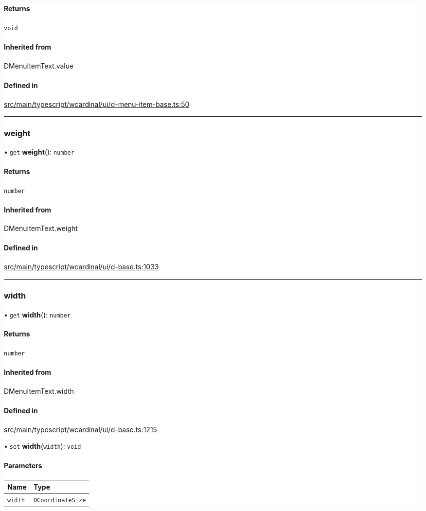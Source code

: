 #### Returns

`void`

#### Inherited from

DMenuItemText.value

#### Defined in

[src/main/typescript/wcardinal/ui/d-menu-item-base.ts:50](https://github.com/winter-cardinal/winter-cardinal-ui/blob/v0.199.0/src/main/typescript/wcardinal/ui/d-menu-item-base.ts#L50)

___

### weight

• `get` **weight**(): `number`

#### Returns

`number`

#### Inherited from

DMenuItemText.weight

#### Defined in

[src/main/typescript/wcardinal/ui/d-base.ts:1033](https://github.com/winter-cardinal/winter-cardinal-ui/blob/v0.199.0/src/main/typescript/wcardinal/ui/d-base.ts#L1033)

___

### width

• `get` **width**(): `number`

#### Returns

`number`

#### Inherited from

DMenuItemText.width

#### Defined in

[src/main/typescript/wcardinal/ui/d-base.ts:1215](https://github.com/winter-cardinal/winter-cardinal-ui/blob/v0.199.0/src/main/typescript/wcardinal/ui/d-base.ts#L1215)

• `set` **width**(`width`): `void`

#### Parameters

| Name | Type |
| :------ | :------ |
| `width` | [`DCoordinateSize`](../index.md#dcoordinatesize) |
